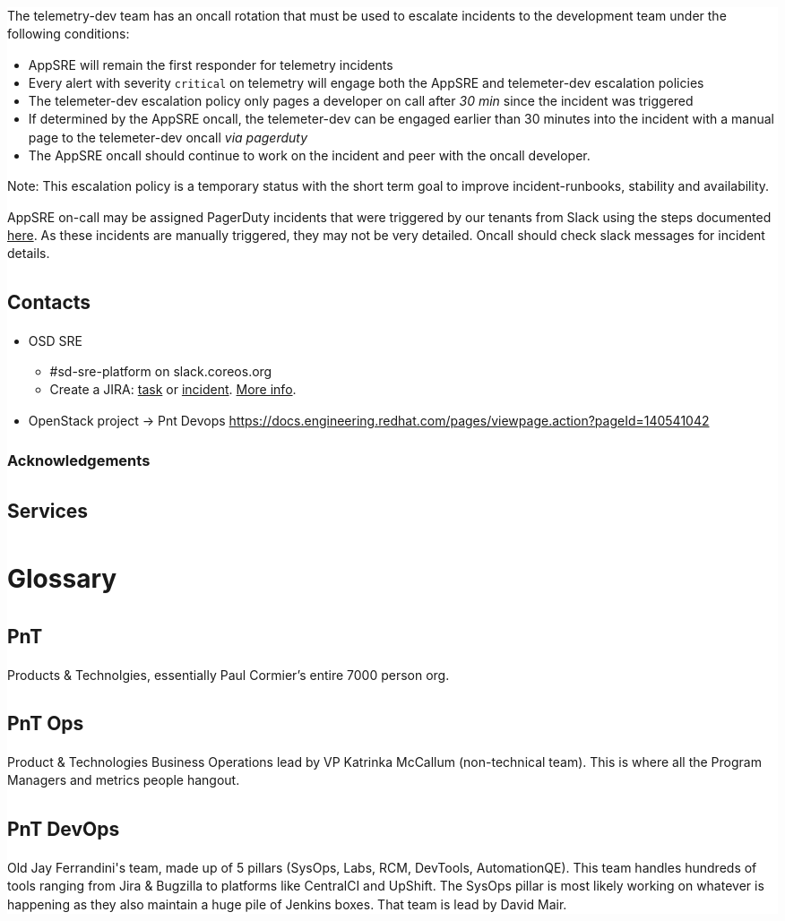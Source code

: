 The telemetry-dev team has an oncall rotation that must be used to escalate incidents to the development team under the following conditions:

- AppSRE will remain the first responder for telemetry incidents
- Every alert with severity `critical` on telemetry will engage both the AppSRE and telemeter-dev escalation policies
- The telemeter-dev escalation policy only pages a developer on call after *30 min* since the incident was triggered
- If determined by the AppSRE oncall, the telemeter-dev can be engaged earlier than 30 minutes into the incident with a manual page to the telemeter-dev oncall *via pagerduty*
- The AppSRE oncall should continue to work on the incident and peer with the oncall developer.

Note: This escalation policy is a temporary status with the short term goal to improve incident-runbooks, stability and availability.

AppSRE on-call may be assigned PagerDuty incidents that were triggered by our tenants from Slack using the steps documented [here](paging-appsre-oncall.md). As these incidents are manually triggered, they may not be very detailed. Oncall should check slack messages for incident details.

## Contacts

- OSD SRE
    - #sd-sre-platform on slack.coreos.org
    - Create a JIRA: [task](https://issues.redhat.com/secure/CreateIssueDetails!init.jspa?pid=12323823&issuetype=3&customfield_12316441=14554&priority=10000) or [incident](https://issues.redhat.com/secure/CreateIssueDetails!init.jspa?pid=12323823&issuetype=10901&customfield_12316441=14554&priority=10000). [More info](https://mojo.redhat.com/docs/DOC-1223261).

- OpenStack project -> Pnt Devops https://docs.engineering.redhat.com/pages/viewpage.action?pageId=140541042


### Acknowledgements

## Services

# Glossary

## PnT

Products & Technolgies, essentially Paul Cormier’s entire 7000 person org.

## PnT Ops

Product & Technologies Business Operations lead by VP Katrinka McCallum (non-technical team). This is where all the Program Managers and metrics people hangout.

## PnT DevOps

Old Jay Ferrandini's team, made up of 5 pillars (SysOps, Labs, RCM, DevTools, AutomationQE). This team handles hundreds of tools ranging from Jira & Bugzilla to platforms like CentralCI and UpShift. The SysOps pillar is most likely working on whatever is happening as they also maintain a huge pile of Jenkins boxes. That team is lead by David Mair.
